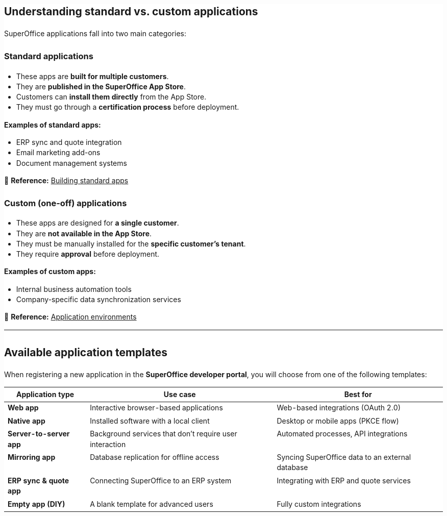 

## Understanding standard vs. custom applications

SuperOffice applications fall into two main categories:

### **Standard applications**

* These apps are **built for multiple customers**.
* They are **published in the SuperOffice App Store**.
* Customers can **install them directly** from the App Store.
* They must go through a **certification process** before deployment.

**Examples of standard apps:**

* ERP sync and quote integration
* Email marketing add-ons
* Document management systems

📌 **Reference:** [Building standard apps](apps-get-started.md)

### **Custom (one-off) applications**

* These apps are designed for **a single customer**.
* They are **not available in the App Store**.
* They must be manually installed for the **specific customer’s tenant**.
* They require **approval** before deployment.

**Examples of custom apps:**

* Internal business automation tools
* Company-specific data synchronization services

📌 **Reference:** [Application environments](app-envir.md)

---

## Available application templates

When registering a new application in the **SuperOffice developer portal**, you will choose from one of the following templates:

| **Application type** | **Use case** | **Best for** |
|---------------------|-------------|-------------|
| **Web app** | Interactive browser-based applications | Web-based integrations (OAuth 2.0) |
| **Native app** | Installed software with a local client | Desktop or mobile apps (PKCE flow) |
| **Server-to-server app** | Background services that don’t require user interaction | Automated processes, API integrations |
| **Mirroring app** | Database replication for offline access | Syncing SuperOffice data to an external database |
| **ERP sync & quote app** | Connecting SuperOffice to an ERP system | Integrating with ERP and quote services |
| **Empty app (DIY)** | A blank template for advanced users | Fully custom integrations |
